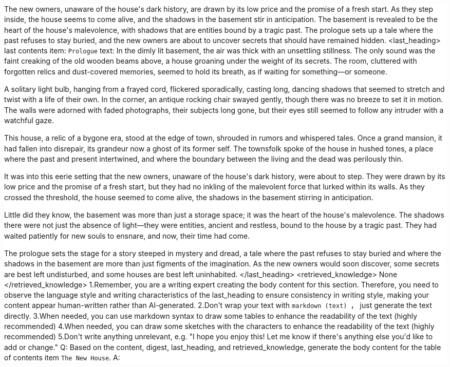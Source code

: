 The new owners, unaware of the house's dark history, are drawn by its low price and the promise of a fresh start. As they step inside, the house seems to come alive, and the shadows in the basement stir in anticipation. The basement is revealed to be the heart of the house's malevolence, with shadows that are entities bound by a tragic past. The prologue sets up a tale where the past refuses to stay buried, and the new owners are about to uncover secrets that should have remained hidden.
</digest>
<last_heading>
last contents item: `Prologue`
text:
In the dimly lit basement, the air was thick with an unsettling stillness. The only sound was the faint creaking of the old wooden beams above, a house groaning under the weight of its secrets. The room, cluttered with forgotten relics and dust-covered memories, seemed to hold its breath, as if waiting for something—or someone.

A solitary light bulb, hanging from a frayed cord, flickered sporadically, casting long, dancing shadows that seemed to stretch and twist with a life of their own. In the corner, an antique rocking chair swayed gently, though there was no breeze to set it in motion. The walls were adorned with faded photographs, their subjects long gone, but their eyes still seemed to follow any intruder with a watchful gaze.

This house, a relic of a bygone era, stood at the edge of town, shrouded in rumors and whispered tales. Once a grand mansion, it had fallen into disrepair, its grandeur now a ghost of its former self. The townsfolk spoke of the house in hushed tones, a place where the past and present intertwined, and where the boundary between the living and the dead was perilously thin.

It was into this eerie setting that the new owners, unaware of the house's dark history, were about to step. They were drawn by its low price and the promise of a fresh start, but they had no inkling of the malevolent force that lurked within its walls. As they crossed the threshold, the house seemed to come alive, the shadows in the basement stirring in anticipation.

Little did they know, the basement was more than just a storage space; it was the heart of the house's malevolence. The shadows there were not just the absence of light—they were entities, ancient and restless, bound to the house by a tragic past. They had waited patiently for new souls to ensnare, and now, their time had come.

The prologue sets the stage for a story steeped in mystery and dread, a tale where the past refuses to stay buried and where the shadows in the basement are more than just figments of the imagination. As the new owners would soon discover, some secrets are best left undisturbed, and some houses are best left uninhabited.
</last_heading>
<retrieved_knowledge>
None
</retrieved_knowledge>
<attention>
1.Remember, you are a writing expert creating the body content for this section.
Therefore, you need to observe the language style and writing characteristics of the last_heading to ensure consistency in writing style, making your content appear human-written rather than AI-generated.
2.Don't wrap your text with ```markdown (text) ```， just generate the text directly.
3.When needed, you can use markdown syntax to draw some tables to enhance the readability of the text (highly recommended)
4.When needed, you can draw some sketches with the characters to enhance the readability of the text (highly recommended)
5.Don't write anything unrelevant, e.g. "I hope you enjoy this! Let me know if there's anything else you'd like to add or change."
</attention>
<task>
Q: Based on the content, digest, last_heading, and retrieved_knowledge, generate the body content for the table of contents item `The New House`.
A: 
